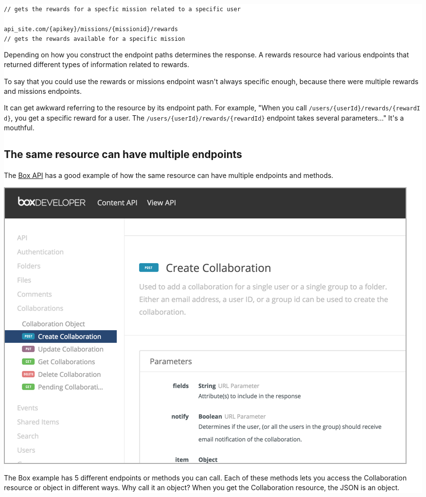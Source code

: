 ```html
// gets the rewards for a specfic mission related to a specific user

api_site.com/{apikey}/missions/{missionid}/rewards
// gets the rewards available for a specific mission
```

Depending on how you construct the endpoint paths determines the response. A rewards resource had various endpoints that returned different types of information related to rewards.

To say that you could use the rewards or missions endpoint wasn't always specific enough, because there were multiple rewards and missions endpoints.

It can get awkward referring to the resource by its endpoint path. For example, "When you call `/users/{userId}/rewards/{rewardId}`, you get a specific reward for a user. The `/users/{userId}/rewards/{rewardId}` endpoint takes several parameters..." It's a mouthful.

## The same resource can have multiple endpoints

The [Box API](https://box-content.readme.io/reference#collaboration-object) has a good example of how the same resource can have multiple endpoints and methods.

<a href="https://box-content.readme.io/reference#collaboration-object"><img src="images_api/boxexample.png" alt="Example from Box" /></a>

The Box example has 5 different endpoints or methods you can call. Each of these methods lets you access the Collaboration resource or object in different ways. Why call it an object? When you get the Collaboration resource, the JSON is an object.

